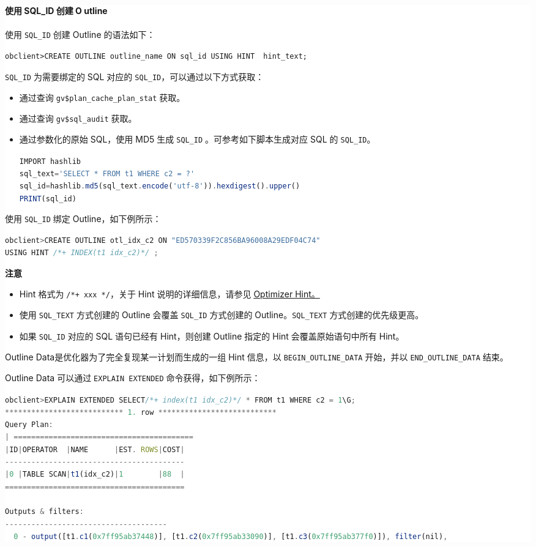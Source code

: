 

#### **使用 SQL_ID 创建 O** utline 

使用 `SQL_ID` 创建 Outline 的语法如下：



```unknow
obclient>CREATE OUTLINE outline_name ON sql_id USING HINT  hint_text;
```



`SQL_ID` 为需要绑定的 SQL 对应的 `SQL_ID`，可以通过以下方式获取： 

* 通过查询 `gv$plan_cache_plan_stat` 获取。

  

* 通过查询 `gv$sql_audit` 获取。

  

* 通过参数化的原始 SQL，使用 MD5 生成 `SQL_ID` 。可参考如下脚本生成对应 SQL 的 `SQL_ID`。

  ```javascript
  IMPORT hashlib
  sql_text='SELECT * FROM t1 WHERE c2 = ?'
  sql_id=hashlib.md5(sql_text.encode('utf-8')).hexdigest().upper()
  PRINT(sql_id)
  ```

  




使用 `SQL_ID` 绑定 Outline，如下例所示：

```javascript
obclient>CREATE OUTLINE otl_idx_c2 ON "ED570339F2C856BA96008A29EDF04C74" 
USING HINT /*+ INDEX(t1 idx_c2)*/ ;
```


**注意**



* Hint 格式为 `/*+ xxx */`，关于 Hint 说明的详细信息，请参见 [Optimizer Hint。](/zh-CN/6.performance-tuning/5.sql-optimization/4.sql-optimization-1/7.manage-execution-plans/1.optimizer-hint.md)

  

* 使用 `SQL_TEXT` 方式创建的 Outline 会覆盖 `SQL_ID` 方式创建的 Outline。`SQL_TEXT` 方式创建的优先级更高。

  

* 如果 `SQL_ID` 对应的 SQL 语句已经有 Hint，则创建 Outline 指定的 Hint 会覆盖原始语句中所有 Hint。

  




Outline Data是优化器为了完全复现某一计划而生成的一组 Hint 信息，以 `BEGIN_OUTLINE_DATA` 开始，并以 `END_OUTLINE_DATA` 结束。

Outline Data 可以通过 `EXPLAIN EXTENDED` 命令获得，如下例所示：

```javascript
obclient>EXPLAIN EXTENDED SELECT/*+ index(t1 idx_c2)*/ * FROM t1 WHERE c2 = 1\G;
*************************** 1. row ***************************
Query Plan:
| =========================================
|ID|OPERATOR  |NAME      |EST. ROWS|COST|
-----------------------------------------
|0 |TABLE SCAN|t1(idx_c2)|1        |88  |
=========================================

Outputs & filters: 
-------------------------------------
  0 - output([t1.c1(0x7ff95ab37448)], [t1.c2(0x7ff95ab33090)], [t1.c3(0x7ff95ab377f0)]), filter(nil), 
```